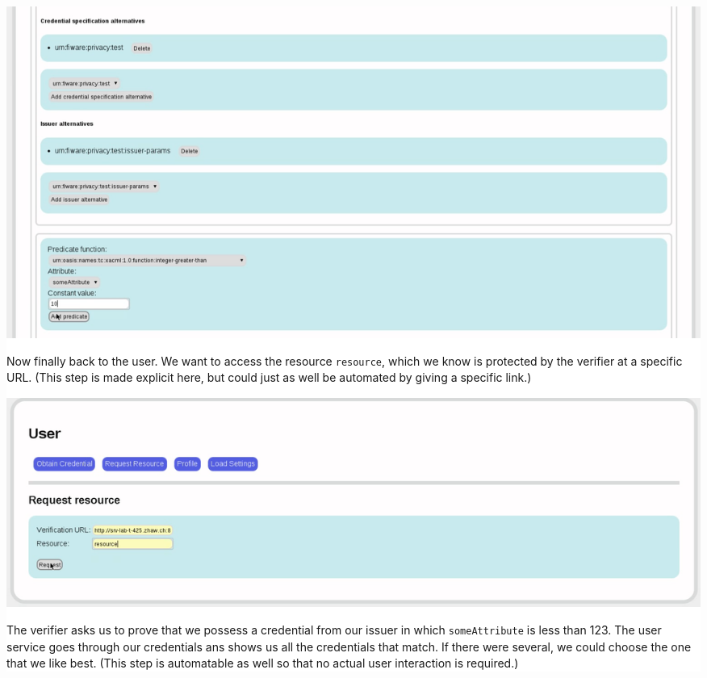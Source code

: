 ![Verifier-Define-PresPol2](user-guide-figures/Verifier-Define-PresPol2.png)

Now finally back to the user. We want to access the resource ```resource```, which we know is protected by the verifier at a specific URL. (This step is made explicit here, but could just as well be automated by giving a specific link.)

![User-Access-Resource](user-guide-figures/User-Access-Resource.png)

The verifier asks us to prove that we possess a credential from our issuer in which ```someAttribute``` is less than 123. The user service goes through our credentials ans shows us all the credentials that match. If there were several, we could choose the one that we like best. (This step is automatable as well so that no actual user interaction is required.)
